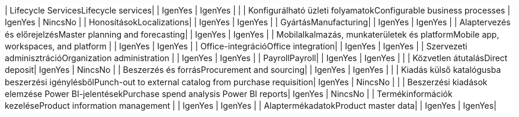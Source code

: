 | <span data-ttu-id="5e7e7-193">Lifecycle Services</span><span class="sxs-lookup"><span data-stu-id="5e7e7-193">Lifecycle services</span></span>| | <span data-ttu-id="5e7e7-194">Igen</span><span class="sxs-lookup"><span data-stu-id="5e7e7-194">Yes</span></span> | <span data-ttu-id="5e7e7-195">Igen</span><span class="sxs-lookup"><span data-stu-id="5e7e7-195">Yes</span></span> |
| | <span data-ttu-id="5e7e7-196">Konfigurálható üzleti folyamatok</span><span class="sxs-lookup"><span data-stu-id="5e7e7-196">Configurable business processes</span></span> | <span data-ttu-id="5e7e7-197">Igen</span><span class="sxs-lookup"><span data-stu-id="5e7e7-197">Yes</span></span> | <span data-ttu-id="5e7e7-198">Nincs</span><span class="sxs-lookup"><span data-stu-id="5e7e7-198">No</span></span> |
| <span data-ttu-id="5e7e7-199">Honosítások</span><span class="sxs-lookup"><span data-stu-id="5e7e7-199">Localizations</span></span>| | <span data-ttu-id="5e7e7-200">Igen</span><span class="sxs-lookup"><span data-stu-id="5e7e7-200">Yes</span></span> | <span data-ttu-id="5e7e7-201">Igen</span><span class="sxs-lookup"><span data-stu-id="5e7e7-201">Yes</span></span> |
| <span data-ttu-id="5e7e7-202">Gyártás</span><span class="sxs-lookup"><span data-stu-id="5e7e7-202">Manufacturing</span></span>| | <span data-ttu-id="5e7e7-203">Igen</span><span class="sxs-lookup"><span data-stu-id="5e7e7-203">Yes</span></span> | <span data-ttu-id="5e7e7-204">Igen</span><span class="sxs-lookup"><span data-stu-id="5e7e7-204">Yes</span></span> |
| <span data-ttu-id="5e7e7-205">Alaptervezés és előrejelzés</span><span class="sxs-lookup"><span data-stu-id="5e7e7-205">Master planning and forecasting</span></span>| | <span data-ttu-id="5e7e7-206">Igen</span><span class="sxs-lookup"><span data-stu-id="5e7e7-206">Yes</span></span> | <span data-ttu-id="5e7e7-207">Igen</span><span class="sxs-lookup"><span data-stu-id="5e7e7-207">Yes</span></span> |
| <span data-ttu-id="5e7e7-208">Mobilalkalmazás, munkaterületek és platform</span><span class="sxs-lookup"><span data-stu-id="5e7e7-208">Mobile app, workspaces, and platform</span></span>  | | <span data-ttu-id="5e7e7-209">Igen</span><span class="sxs-lookup"><span data-stu-id="5e7e7-209">Yes</span></span> | <span data-ttu-id="5e7e7-210">Igen</span><span class="sxs-lookup"><span data-stu-id="5e7e7-210">Yes</span></span> |
| <span data-ttu-id="5e7e7-211">Office-integráció</span><span class="sxs-lookup"><span data-stu-id="5e7e7-211">Office integration</span></span>| | <span data-ttu-id="5e7e7-212">Igen</span><span class="sxs-lookup"><span data-stu-id="5e7e7-212">Yes</span></span> | <span data-ttu-id="5e7e7-213">Igen</span><span class="sxs-lookup"><span data-stu-id="5e7e7-213">Yes</span></span> |
| <span data-ttu-id="5e7e7-214">Szervezeti adminisztráció</span><span class="sxs-lookup"><span data-stu-id="5e7e7-214">Organization administration</span></span> | | <span data-ttu-id="5e7e7-215">Igen</span><span class="sxs-lookup"><span data-stu-id="5e7e7-215">Yes</span></span> | <span data-ttu-id="5e7e7-216">Igen</span><span class="sxs-lookup"><span data-stu-id="5e7e7-216">Yes</span></span> |
| <span data-ttu-id="5e7e7-217">Payroll</span><span class="sxs-lookup"><span data-stu-id="5e7e7-217">Payroll</span></span>|  | <span data-ttu-id="5e7e7-218">Igen</span><span class="sxs-lookup"><span data-stu-id="5e7e7-218">Yes</span></span> | <span data-ttu-id="5e7e7-219">Igen</span><span class="sxs-lookup"><span data-stu-id="5e7e7-219">Yes</span></span> |
| | <span data-ttu-id="5e7e7-220">Közvetlen átutalás</span><span class="sxs-lookup"><span data-stu-id="5e7e7-220">Direct deposit</span></span>| <span data-ttu-id="5e7e7-221">Igen</span><span class="sxs-lookup"><span data-stu-id="5e7e7-221">Yes</span></span> | <span data-ttu-id="5e7e7-222">Nincs</span><span class="sxs-lookup"><span data-stu-id="5e7e7-222">No</span></span> |
| <span data-ttu-id="5e7e7-223">Beszerzés és forrás</span><span class="sxs-lookup"><span data-stu-id="5e7e7-223">Procurement and sourcing</span></span>| | <span data-ttu-id="5e7e7-224">Igen</span><span class="sxs-lookup"><span data-stu-id="5e7e7-224">Yes</span></span> | <span data-ttu-id="5e7e7-225">Igen</span><span class="sxs-lookup"><span data-stu-id="5e7e7-225">Yes</span></span> |
| | <span data-ttu-id="5e7e7-226">Kiadás külső katalógusba beszerzési igénylésből</span><span class="sxs-lookup"><span data-stu-id="5e7e7-226">Punch-out to external catalog from purchase requisition</span></span>| <span data-ttu-id="5e7e7-227">Igen</span><span class="sxs-lookup"><span data-stu-id="5e7e7-227">Yes</span></span> | <span data-ttu-id="5e7e7-228">Nincs</span><span class="sxs-lookup"><span data-stu-id="5e7e7-228">No</span></span> |
| | <span data-ttu-id="5e7e7-229">Beszerzési kiadások elemzése Power BI-jelentések</span><span class="sxs-lookup"><span data-stu-id="5e7e7-229">Purchase spend analysis Power BI reports</span></span>| <span data-ttu-id="5e7e7-230">Igen</span><span class="sxs-lookup"><span data-stu-id="5e7e7-230">Yes</span></span> | <span data-ttu-id="5e7e7-231">Nincs</span><span class="sxs-lookup"><span data-stu-id="5e7e7-231">No</span></span> |
| <span data-ttu-id="5e7e7-232">Termékinformációk kezelése</span><span class="sxs-lookup"><span data-stu-id="5e7e7-232">Product information management</span></span> | | <span data-ttu-id="5e7e7-233">Igen</span><span class="sxs-lookup"><span data-stu-id="5e7e7-233">Yes</span></span> | <span data-ttu-id="5e7e7-234">Igen</span><span class="sxs-lookup"><span data-stu-id="5e7e7-234">Yes</span></span> |
| <span data-ttu-id="5e7e7-235">Alaptermékadatok</span><span class="sxs-lookup"><span data-stu-id="5e7e7-235">Product master data</span></span>| | <span data-ttu-id="5e7e7-236">Igen</span><span class="sxs-lookup"><span data-stu-id="5e7e7-236">Yes</span></span> | <span data-ttu-id="5e7e7-237">Igen</span><span class="sxs-lookup"><span data-stu-id="5e7e7-237">Yes</span></span>|